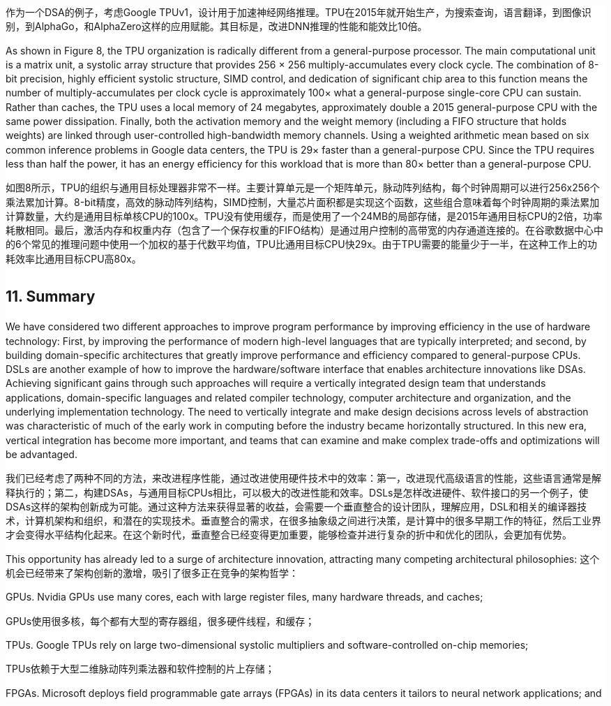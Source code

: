 作为一个DSA的例子，考虑Google TPUv1，设计用于加速神经网络推理。TPU在2015年就开始生产，为搜索查询，语言翻译，到图像识别，到AlphaGo，和AlphaZero这样的应用赋能。其目标是，改进DNN推理的性能和能效比10倍。

As shown in Figure 8, the TPU organization is radically different from a general-purpose processor. The main computational unit is a matrix unit, a systolic array structure that provides 256 × 256 multiply-accumulates every clock cycle. The combination of 8-bit precision, highly efficient systolic structure, SIMD control, and dedication of significant chip area to this function means the number of multiply-accumulates per clock cycle is approximately 100× what a general-purpose single-core CPU can sustain. Rather than caches, the TPU uses a local memory of 24 megabytes, approximately double a 2015 general-purpose CPU with the same power dissipation. Finally, both the activation memory and the weight memory (including a FIFO structure that holds weights) are linked through user-controlled high-bandwidth memory channels. Using a weighted arithmetic mean based on six common inference problems in Google data centers, the TPU is 29× faster than a general-purpose CPU. Since the TPU requires less than half the power, it has an energy efficiency for this workload that is more than 80× better than a general-purpose CPU.

如图8所示，TPU的组织与通用目标处理器非常不一样。主要计算单元是一个矩阵单元，脉动阵列结构，每个时钟周期可以进行256x256个乘法累加计算。8-bit精度，高效的脉动阵列结构，SIMD控制，大量芯片面积都是实现这个函数，这些组合意味着每个时钟周期的乘法累加计算数量，大约是通用目标单核CPU的100x。TPU没有使用缓存，而是使用了一个24MB的局部存储，是2015年通用目标CPU的2倍，功率耗散相同。最后，激活内存和权重内存（包含了一个保存权重的FIFO结构）是通过用户控制的高带宽的内存通道连接的。在谷歌数据中心中的6个常见的推理问题中使用一个加权的基于代数平均值，TPU比通用目标CPU快29x。由于TPU需要的能量少于一半，在这种工作上的功耗效率比通用目标CPU高80x。

## 11. Summary

We have considered two different approaches to improve program performance by improving efficiency in the use of hardware technology: First, by improving the performance of modern high-level languages that are typically interpreted; and second, by building domain-specific architectures that greatly improve performance and efficiency compared to general-purpose CPUs. DSLs are another example of how to improve the hardware/software interface that enables architecture innovations like DSAs. Achieving significant gains through such approaches will require a vertically integrated design team that understands applications, domain-specific languages and related compiler technology, computer architecture and organization, and the underlying implementation technology. The need to vertically integrate and make design decisions across levels of abstraction was characteristic of much of the early work in computing before the industry became horizontally structured. In this new era, vertical integration has become more important, and teams that can examine and make complex trade-offs and optimizations will be advantaged.

我们已经考虑了两种不同的方法，来改进程序性能，通过改进使用硬件技术中的效率：第一，改进现代高级语言的性能，这些语言通常是解释执行的；第二，构建DSAs，与通用目标CPUs相比，可以极大的改进性能和效率。DSLs是怎样改进硬件、软件接口的另一个例子，使DSAs这样的架构创新成为可能。通过这种方法来获得显著的收益，会需要一个垂直整合的设计团队，理解应用，DSL和相关的编译器技术，计算机架构和组织，和潜在的实现技术。垂直整合的需求，在很多抽象级之间进行决策，是计算中的很多早期工作的特征，然后工业界才会变得水平结构化起来。在这个新时代，垂直整合已经变得更加重要，能够检查并进行复杂的折中和优化的团队，会更加有优势。

This opportunity has already led to a surge of architecture innovation, attracting many competing architectural philosophies: 这个机会已经带来了架构创新的激增，吸引了很多正在竞争的架构哲学：

GPUs. Nvidia GPUs use many cores, each with large register files, many hardware threads, and caches;

GPUs使用很多核，每个都有大型的寄存器组，很多硬件线程，和缓存；

TPUs. Google TPUs rely on large two-dimensional systolic multipliers and software-controlled on-chip memories;

TPUs依赖于大型二维脉动阵列乘法器和软件控制的片上存储；

FPGAs. Microsoft deploys field programmable gate arrays (FPGAs) in its data centers it tailors to neural network applications; and
